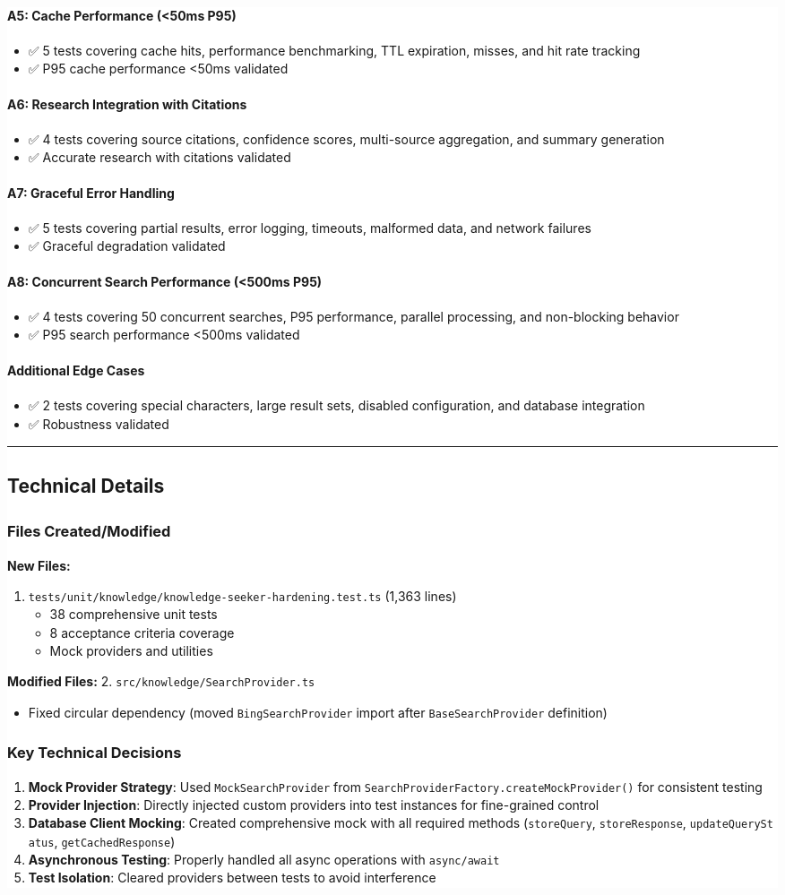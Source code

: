 #### A5: Cache Performance (<50ms P95)

- ✅ 5 tests covering cache hits, performance benchmarking, TTL expiration, misses, and hit rate tracking
- ✅ P95 cache performance <50ms validated

#### A6: Research Integration with Citations

- ✅ 4 tests covering source citations, confidence scores, multi-source aggregation, and summary generation
- ✅ Accurate research with citations validated

#### A7: Graceful Error Handling

- ✅ 5 tests covering partial results, error logging, timeouts, malformed data, and network failures
- ✅ Graceful degradation validated

#### A8: Concurrent Search Performance (<500ms P95)

- ✅ 4 tests covering 50 concurrent searches, P95 performance, parallel processing, and non-blocking behavior
- ✅ P95 search performance <500ms validated

#### Additional Edge Cases

- ✅ 2 tests covering special characters, large result sets, disabled configuration, and database integration
- ✅ Robustness validated

---

## Technical Details

### Files Created/Modified

**New Files:**

1. `tests/unit/knowledge/knowledge-seeker-hardening.test.ts` (1,363 lines)
   - 38 comprehensive unit tests
   - 8 acceptance criteria coverage
   - Mock providers and utilities

**Modified Files:** 2. `src/knowledge/SearchProvider.ts`

- Fixed circular dependency (moved `BingSearchProvider` import after `BaseSearchProvider` definition)

### Key Technical Decisions

1. **Mock Provider Strategy**: Used `MockSearchProvider` from `SearchProviderFactory.createMockProvider()` for consistent testing
2. **Provider Injection**: Directly injected custom providers into test instances for fine-grained control
3. **Database Client Mocking**: Created comprehensive mock with all required methods (`storeQuery`, `storeResponse`, `updateQueryStatus`, `getCachedResponse`)
4. **Asynchronous Testing**: Properly handled all async operations with `async/await`
5. **Test Isolation**: Cleared providers between tests to avoid interference
